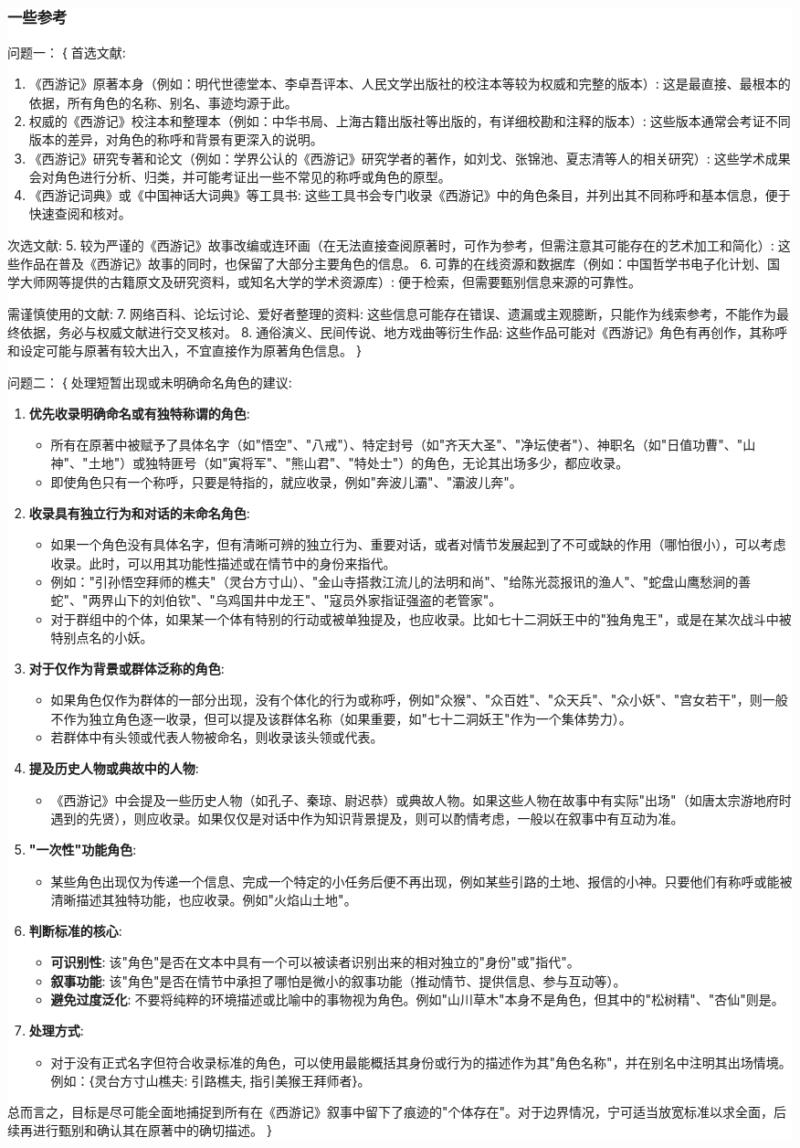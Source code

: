 ### 一些参考
问题一：
{
首选文献:
1.  《西游记》原著本身（例如：明代世德堂本、李卓吾评本、人民文学出版社的校注本等较为权威和完整的版本）: 这是最直接、最根本的依据，所有角色的名称、别名、事迹均源于此。
2.  权威的《西游记》校注本和整理本（例如：中华书局、上海古籍出版社等出版的，有详细校勘和注释的版本）: 这些版本通常会考证不同版本的差异，对角色的称呼和背景有更深入的说明。
3.  《西游记》研究专著和论文（例如：学界公认的《西游记》研究学者的著作，如刘戈、张锦池、夏志清等人的相关研究）: 这些学术成果会对角色进行分析、归类，并可能考证出一些不常见的称呼或角色的原型。
4.  《西游记词典》或《中国神话大词典》等工具书: 这些工具书会专门收录《西游记》中的角色条目，并列出其不同称呼和基本信息，便于快速查阅和核对。

次选文献:
5.  较为严谨的《西游记》故事改编或连环画（在无法直接查阅原著时，可作为参考，但需注意其可能存在的艺术加工和简化）: 这些作品在普及《西游记》故事的同时，也保留了大部分主要角色的信息。
6.  可靠的在线资源和数据库（例如：中国哲学书电子化计划、国学大师网等提供的古籍原文及研究资料，或知名大学的学术资源库）: 便于检索，但需要甄别信息来源的可靠性。

需谨慎使用的文献:
7.  网络百科、论坛讨论、爱好者整理的资料: 这些信息可能存在错误、遗漏或主观臆断，只能作为线索参考，不能作为最终依据，务必与权威文献进行交叉核对。
8.  通俗演义、民间传说、地方戏曲等衍生作品: 这些作品可能对《西游记》角色有再创作，其称呼和设定可能与原著有较大出入，不宜直接作为原著角色信息。
}

问题二：
{
处理短暂出现或未明确命名角色的建议:

1.  **优先收录明确命名或有独特称谓的角色**:
    * 所有在原著中被赋予了具体名字（如"悟空"、"八戒"）、特定封号（如"齐天大圣"、"净坛使者"）、神职名（如"日值功曹"、"山神"、"土地"）或独特匪号（如"寅将军"、"熊山君"、"特处士"）的角色，无论其出场多少，都应收录。
    * 即使角色只有一个称呼，只要是特指的，就应收录，例如"奔波儿灞"、"灞波儿奔"。

2.  **收录具有独立行为和对话的未命名角色**:
    * 如果一个角色没有具体名字，但有清晰可辨的独立行为、重要对话，或者对情节发展起到了不可或缺的作用（哪怕很小），可以考虑收录。此时，可以用其功能性描述或在情节中的身份来指代。
    * 例如："引孙悟空拜师的樵夫"（灵台方寸山）、"金山寺搭救江流儿的法明和尚"、"给陈光蕊报讯的渔人"、"蛇盘山鹰愁涧的善蛇"、"两界山下的刘伯钦"、"乌鸡国井中龙王"、"寇员外家指证强盗的老管家"。
    * 对于群组中的个体，如果某一个体有特别的行动或被单独提及，也应收录。比如七十二洞妖王中的"独角鬼王"，或是在某次战斗中被特别点名的小妖。

3.  **对于仅作为背景或群体泛称的角色**:
    * 如果角色仅作为群体的一部分出现，没有个体化的行为或称呼，例如"众猴"、"众百姓"、"众天兵"、"众小妖"、"宫女若干"，则一般不作为独立角色逐一收录，但可以提及该群体名称（如果重要，如"七十二洞妖王"作为一个集体势力）。
    * 若群体中有头领或代表人物被命名，则收录该头领或代表。

4.  **提及历史人物或典故中的人物**:
    * 《西游记》中会提及一些历史人物（如孔子、秦琼、尉迟恭）或典故人物。如果这些人物在故事中有实际"出场"（如唐太宗游地府时遇到的先贤），则应收录。如果仅仅是对话中作为知识背景提及，则可以酌情考虑，一般以在叙事中有互动为准。

5.  **"一次性"功能角色**:
    * 某些角色出现仅为传递一个信息、完成一个特定的小任务后便不再出现，例如某些引路的土地、报信的小神。只要他们有称呼或能被清晰描述其独特功能，也应收录。例如"火焰山土地"。

6.  **判断标准的核心**:
    * **可识别性**: 该"角色"是否在文本中具有一个可以被读者识别出来的相对独立的"身份"或"指代"。
    * **叙事功能**: 该"角色"是否在情节中承担了哪怕是微小的叙事功能（推动情节、提供信息、参与互动等）。
    * **避免过度泛化**: 不要将纯粹的环境描述或比喻中的事物视为角色。例如"山川草木"本身不是角色，但其中的"松树精"、"杏仙"则是。

7.  **处理方式**:
    * 对于没有正式名字但符合收录标准的角色，可以使用最能概括其身份或行为的描述作为其"角色名称"，并在别名中注明其出场情境。例如：{灵台方寸山樵夫: 引路樵夫, 指引美猴王拜师者}。

总而言之，目标是尽可能全面地捕捉到所有在《西游记》叙事中留下了痕迹的"个体存在"。对于边界情况，宁可适当放宽标准以求全面，后续再进行甄别和确认其在原著中的确切描述。
}
